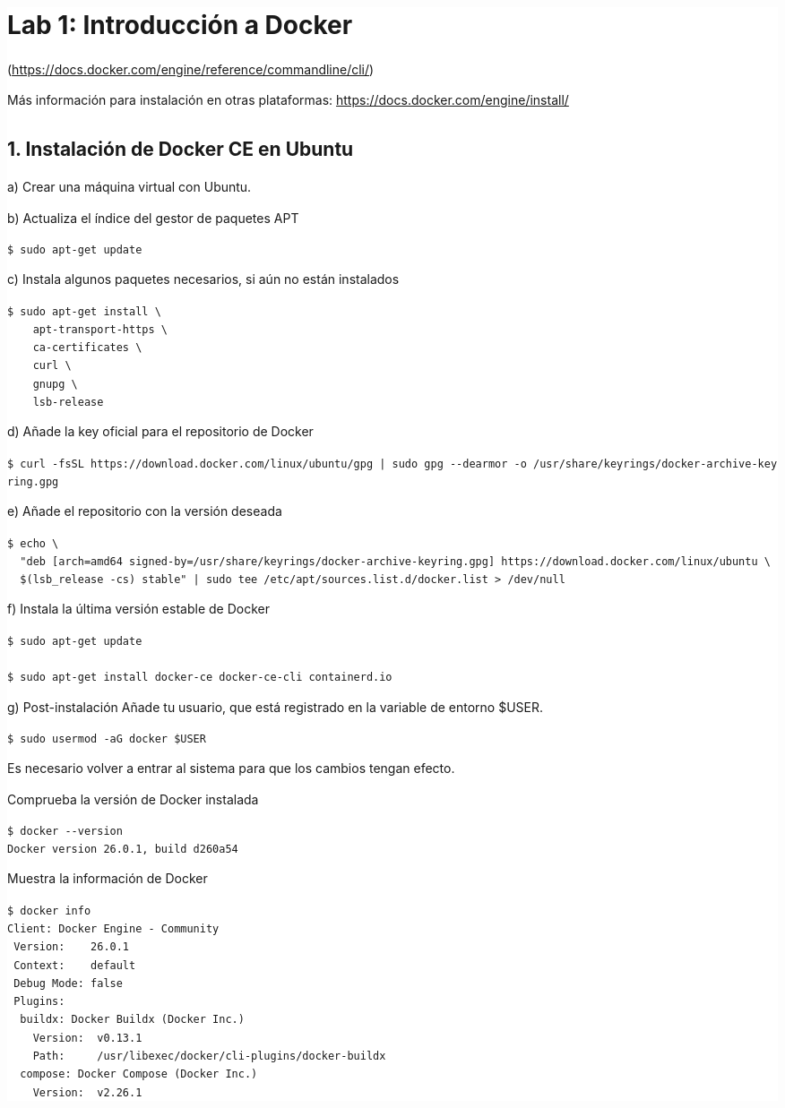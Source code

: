 # Lab 1: Introducción a Docker 
(https://docs.docker.com/engine/reference/commandline/cli/)


Más información para instalación en otras plataformas: https://docs.docker.com/engine/install/ 

## 1. Instalación de Docker CE en Ubuntu

a) Crear una máquina virtual con Ubuntu.

b) Actualiza el índice del gestor de paquetes APT
```
$ sudo apt-get update
```
c) Instala algunos paquetes necesarios, si aún no están instalados
```
$ sudo apt-get install \
    apt-transport-https \
    ca-certificates \
    curl \
    gnupg \
    lsb-release
```
d) Añade la key oficial para el repositorio de Docker
```
$ curl -fsSL https://download.docker.com/linux/ubuntu/gpg | sudo gpg --dearmor -o /usr/share/keyrings/docker-archive-keyring.gpg
```
e) Añade el repositorio con la versión deseada
```
$ echo \
  "deb [arch=amd64 signed-by=/usr/share/keyrings/docker-archive-keyring.gpg] https://download.docker.com/linux/ubuntu \
  $(lsb_release -cs) stable" | sudo tee /etc/apt/sources.list.d/docker.list > /dev/null
```
f) Instala la última versión estable de Docker
```
$ sudo apt-get update

$ sudo apt-get install docker-ce docker-ce-cli containerd.io
```
g) Post-instalación
Añade tu usuario, que está registrado en la variable de entorno $USER.
```
$ sudo usermod -aG docker $USER
```
Es necesario volver a entrar al sistema para que los cambios tengan efecto.


Comprueba la versión de Docker instalada
```
$ docker --version
Docker version 26.0.1, build d260a54
```
Muestra la información de Docker
```
$ docker info
Client: Docker Engine - Community
 Version:    26.0.1
 Context:    default
 Debug Mode: false
 Plugins:
  buildx: Docker Buildx (Docker Inc.)
    Version:  v0.13.1
    Path:     /usr/libexec/docker/cli-plugins/docker-buildx
  compose: Docker Compose (Docker Inc.)
    Version:  v2.26.1
```